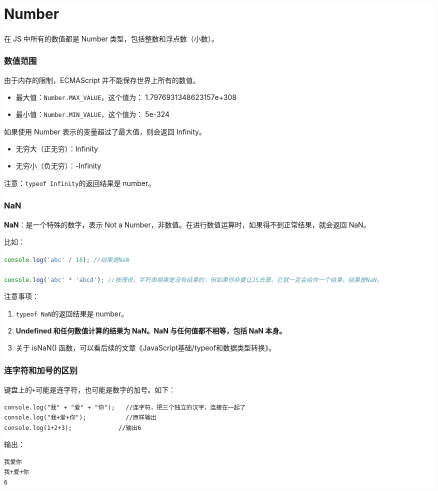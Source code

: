

# Number

在 JS 中所有的数值都是 Number 类型，包括整数和浮点数（小数）。

### 数值范围

由于内存的限制，ECMAScript 并不能保存世界上所有的数值。

-   最大值：`Number.MAX_VALUE`，这个值为： 1.7976931348623157e+308

-   最小值：`Number.MIN_VALUE`，这个值为： 5e-324

如果使用 Number 表示的变量超过了最大值，则会返回 Infinity。

-   无穷大（正无穷）：Infinity

-   无穷小（负无穷）：-Infinity

注意：`typeof Infinity`的返回结果是 number。

### NaN

**NaN**：是一个特殊的数字，表示 Not a Number，非数值。在进行数值运算时，如果得不到正常结果，就会返回 NaN。

比如：

```javascript
console.log('abc' / 18); //结果是NaN

console.log('abc' * 'abcd'); //按理说，字符串相乘是没有结果的，但如果你非要让JS去算，它就一定会给你一个结果，结果是NaN。
```

注意事项：

1. `typeof NaN`的返回结果是 number。

2. **Undefined 和任何数值计算的结果为 NaN。NaN 与任何值都不相等，包括 NaN 本身。**

3. 关于 isNaN() 函数，可以看后续的文章《JavaScript基础/typeof和数据类型转换》。

### 连字符和加号的区别

键盘上的`+`可能是连字符，也可能是数字的加号。如下：

```
console.log("我" + "爱" + "你");	//连字符，把三个独立的汉字，连接在一起了
console.log("我+爱+你");			//原样输出
console.log(1+2+3);				//输出6
```

输出：

```
我爱你
我+爱+你
6
```
